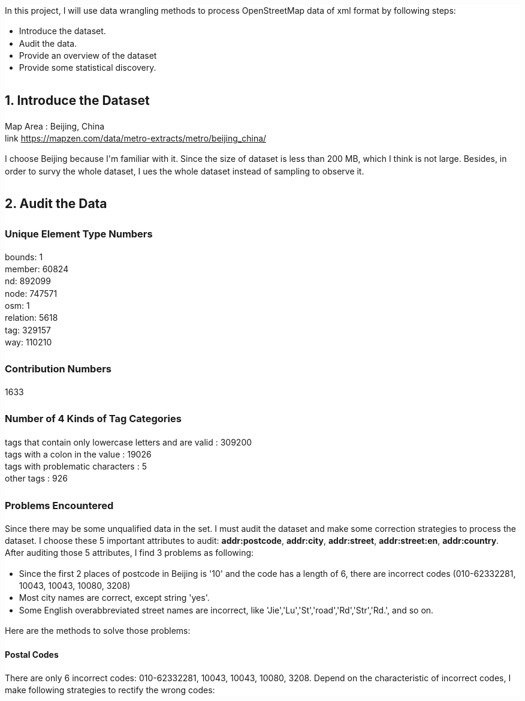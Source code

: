 In this project, I will use data wrangling methods to process OpenStreetMap data of xml format by following steps:

* Introduce the dataset.
* Audit the data.
* Provide an overview of the dataset
* Provide some statistical discovery.

## 1. Introduce the Dataset

Map Area : Beijing, China   
link https://mapzen.com/data/metro-extracts/metro/beijing_china/   

I choose Beijing because I'm familiar with it. Since the size of dataset is less than 200 MB, which I think is not large. Besides, in order to survy the whole dataset, I ues the whole dataset instead of sampling to observe it.

## 2. Audit the Data

### Unique Element Type Numbers
bounds: 1    
member: 60824   
nd: 892099    
node: 747571    
osm: 1  
relation: 5618    
tag: 329157    
way: 110210

### Contribution Numbers
1633

### Number of 4 Kinds of  Tag Categories
tags that contain only lowercase letters and are valid : 309200    
tags with a colon in the value : 19026    
tags with problematic characters : 5   
other tags : 926   
   
### Problems Encountered
Since there may be some unqualified data in the set. I must audit the dataset and make some correction strategies to process the dataset. I choose these 5 important attributes to audit: **addr:postcode**, **addr:city**, **addr:street**, **addr:street:en**, **addr:country**. After auditing those 5 attributes, I find 3 problems as following: 

* Since the first 2 places of postcode in Beijing is '10' and the code has a length of 6, there are incorrect codes (010-62332281, 10043, 10043, 10080, 3208)  
* Most city names are correct, except string 'yes'.    
* Some English overabbreviated street names are incorrect, like 'Jie','Lu','St','road','Rd','Str','Rd.', and so on.   

Here are the methods to solve those problems:
#### Postal Codes
There are only 6 incorrect codes: 010-62332281, 10043, 10043, 10080, 3208. Depend on the characteristic of incorrect codes, I make following strategies to rectify the wrong codes: 
 